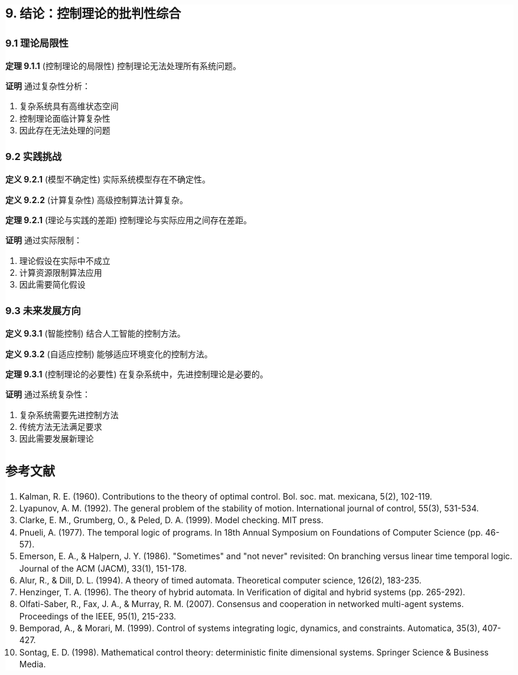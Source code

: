 ## 9. 结论：控制理论的批判性综合

### 9.1 理论局限性

**定理 9.1.1** (控制理论的局限性) 控制理论无法处理所有系统问题。

**证明** 通过复杂性分析：

1. 复杂系统具有高维状态空间
2. 控制理论面临计算复杂性
3. 因此存在无法处理的问题

### 9.2 实践挑战

**定义 9.2.1** (模型不确定性) 实际系统模型存在不确定性。

**定义 9.2.2** (计算复杂性) 高级控制算法计算复杂。

**定理 9.2.1** (理论与实践的差距) 控制理论与实际应用之间存在差距。

**证明** 通过实际限制：

1. 理论假设在实际中不成立
2. 计算资源限制算法应用
3. 因此需要简化假设

### 9.3 未来发展方向

**定义 9.3.1** (智能控制) 结合人工智能的控制方法。

**定义 9.3.2** (自适应控制) 能够适应环境变化的控制方法。

**定理 9.3.1** (控制理论的必要性) 在复杂系统中，先进控制理论是必要的。

**证明** 通过系统复杂性：

1. 复杂系统需要先进控制方法
2. 传统方法无法满足要求
3. 因此需要发展新理论

## 参考文献

1. Kalman, R. E. (1960). Contributions to the theory of optimal control. Bol. soc. mat. mexicana, 5(2), 102-119.
2. Lyapunov, A. M. (1992). The general problem of the stability of motion. International journal of control, 55(3), 531-534.
3. Clarke, E. M., Grumberg, O., & Peled, D. A. (1999). Model checking. MIT press.
4. Pnueli, A. (1977). The temporal logic of programs. In 18th Annual Symposium on Foundations of Computer Science (pp. 46-57).
5. Emerson, E. A., & Halpern, J. Y. (1986). "Sometimes" and "not never" revisited: On branching versus linear time temporal logic. Journal of the ACM (JACM), 33(1), 151-178.
6. Alur, R., & Dill, D. L. (1994). A theory of timed automata. Theoretical computer science, 126(2), 183-235.
7. Henzinger, T. A. (1996). The theory of hybrid automata. In Verification of digital and hybrid systems (pp. 265-292).
8. Olfati-Saber, R., Fax, J. A., & Murray, R. M. (2007). Consensus and cooperation in networked multi-agent systems. Proceedings of the IEEE, 95(1), 215-233.
9. Bemporad, A., & Morari, M. (1999). Control of systems integrating logic, dynamics, and constraints. Automatica, 35(3), 407-427.
10. Sontag, E. D. (1998). Mathematical control theory: deterministic finite dimensional systems. Springer Science & Business Media.
